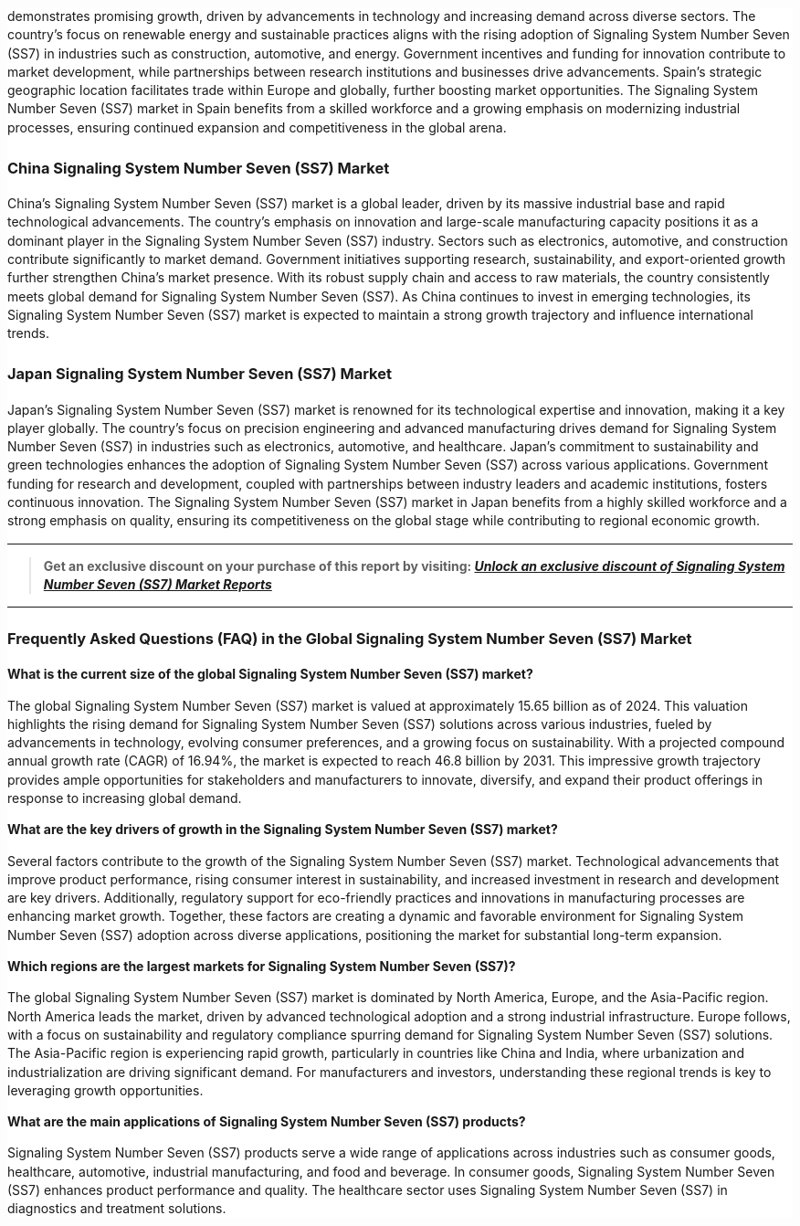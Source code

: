 demonstrates promising growth, driven by advancements in technology and increasing demand across diverse sectors. The country&rsquo;s focus on renewable energy and sustainable practices aligns with the rising adoption of Signaling System Number Seven (SS7) in industries such as construction, automotive, and energy. Government incentives and funding for innovation contribute to market development, while partnerships between research institutions and businesses drive advancements. Spain&rsquo;s strategic geographic location facilitates trade within Europe and globally, further boosting market opportunities. The Signaling System Number Seven (SS7) market in Spain benefits from a skilled workforce and a growing emphasis on modernizing industrial processes, ensuring continued expansion and competitiveness in the global arena.</p><h3>China Signaling System Number Seven (SS7) Market</h3><p>China&rsquo;s Signaling System Number Seven (SS7) market is a global leader, driven by its massive industrial base and rapid technological advancements. The country&rsquo;s emphasis on innovation and large-scale manufacturing capacity positions it as a dominant player in the Signaling System Number Seven (SS7) industry. Sectors such as electronics, automotive, and construction contribute significantly to market demand. Government initiatives supporting research, sustainability, and export-oriented growth further strengthen China&rsquo;s market presence. With its robust supply chain and access to raw materials, the country consistently meets global demand for Signaling System Number Seven (SS7). As China continues to invest in emerging technologies, its Signaling System Number Seven (SS7) market is expected to maintain a strong growth trajectory and influence international trends.</p><h3>Japan Signaling System Number Seven (SS7) Market</h3><p>Japan&rsquo;s Signaling System Number Seven (SS7) market is renowned for its technological expertise and innovation, making it a key player globally. The country&rsquo;s focus on precision engineering and advanced manufacturing drives demand for Signaling System Number Seven (SS7) in industries such as electronics, automotive, and healthcare. Japan&rsquo;s commitment to sustainability and green technologies enhances the adoption of Signaling System Number Seven (SS7) across various applications. Government funding for research and development, coupled with partnerships between industry leaders and academic institutions, fosters continuous innovation. The Signaling System Number Seven (SS7) market in Japan benefits from a highly skilled workforce and a strong emphasis on quality, ensuring its competitiveness on the global stage while contributing to regional economic growth.</p><hr /><blockquote><p><strong>Get an exclusive discount on your purchase of this report by visiting: <em><a href="://marketresearchpulse.com/ask-for-discount/13094?utm_source=Github&amp;utm_medium=027">Unlock an exclusive discount of Signaling System Number Seven (SS7) Market Reports</a></em>&nbsp;</strong></p></blockquote><hr /><h3>Frequently Asked Questions (FAQ) in the Global Signaling System Number Seven (SS7) Market</h3><p><strong>What is the current size of the global Signaling System Number Seven (SS7) market?</strong></p><p>The global Signaling System Number Seven (SS7) market is valued at approximately 15.65 billion as of 2024. This valuation highlights the rising demand for Signaling System Number Seven (SS7) solutions across various industries, fueled by advancements in technology, evolving consumer preferences, and a growing focus on sustainability. With a projected compound annual growth rate (CAGR) of 16.94%, the market is expected to reach 46.8 billion by 2031. This impressive growth trajectory provides ample opportunities for stakeholders and manufacturers to innovate, diversify, and expand their product offerings in response to increasing global demand.</p><p><strong>What are the key drivers of growth in the Signaling System Number Seven (SS7) market?</strong></p><p>Several factors contribute to the growth of the Signaling System Number Seven (SS7) market. Technological advancements that improve product performance, rising consumer interest in sustainability, and increased investment in research and development are key drivers. Additionally, regulatory support for eco-friendly practices and innovations in manufacturing processes are enhancing market growth. Together, these factors are creating a dynamic and favorable environment for Signaling System Number Seven (SS7) adoption across diverse applications, positioning the market for substantial long-term expansion.</p><p><strong>Which regions are the largest markets for Signaling System Number Seven (SS7)?</strong></p><p>The global Signaling System Number Seven (SS7) market is dominated by North America, Europe, and the Asia-Pacific region. North America leads the market, driven by advanced technological adoption and a strong industrial infrastructure. Europe follows, with a focus on sustainability and regulatory compliance spurring demand for Signaling System Number Seven (SS7) solutions. The Asia-Pacific region is experiencing rapid growth, particularly in countries like China and India, where urbanization and industrialization are driving significant demand. For manufacturers and investors, understanding these regional trends is key to leveraging growth opportunities.</p><p><strong>What are the main applications of Signaling System Number Seven (SS7) products?</strong></p><p>Signaling System Number Seven (SS7) products serve a wide range of applications across industries such as consumer goods, healthcare, automotive, industrial manufacturing, and food and beverage. In consumer goods, Signaling System Number Seven (SS7) enhances product performance and quality. The healthcare sector uses Signaling System Number Seven (SS7) in diagnostics and treatment solutions.